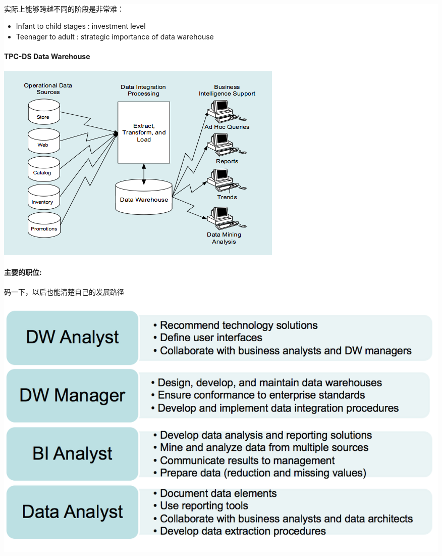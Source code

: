 实际上能够跨越不同的阶段是非常难：

* Infant to child stages : investment level
* Teenager to adult : strategic importance of data warehouse

####  TPC-DS Data Warehouse

![](../../.gitbook/assets/image%20%28279%29.png)

#### 主要的职位:

码一下，以后也能清楚自己的发展路径

![](../../.gitbook/assets/screen-shot-2018-09-08-at-2.14.09-pm.png)
